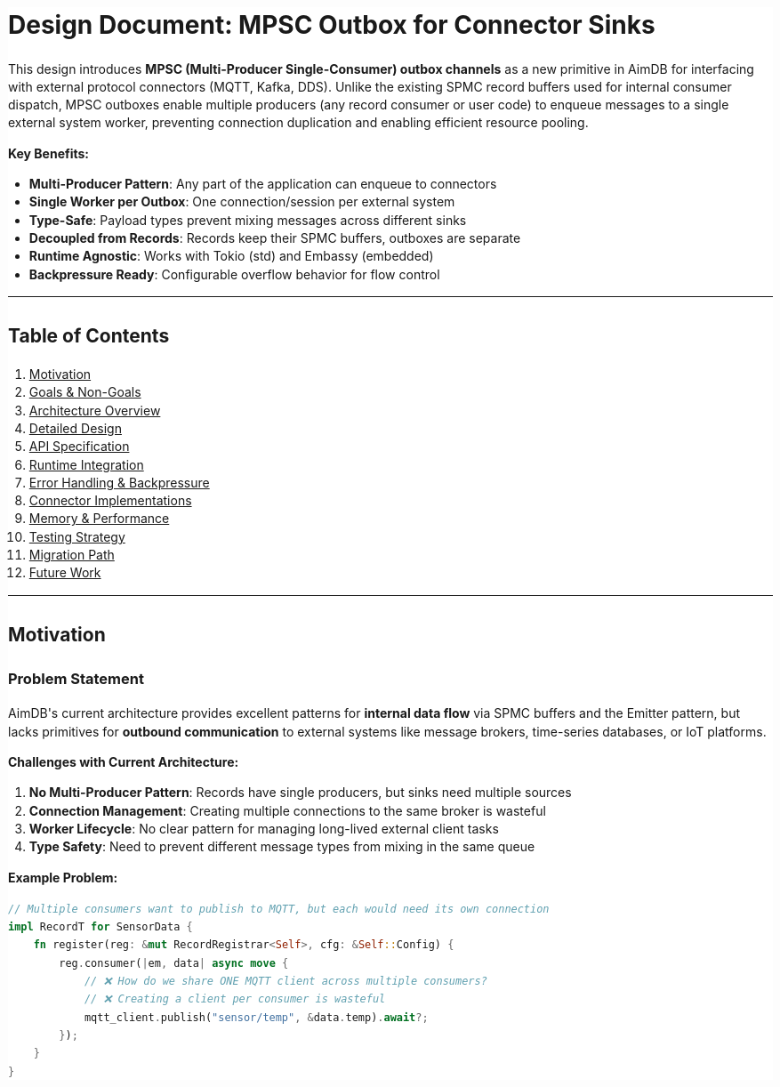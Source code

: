 # Design Document: MPSC Outbox for Connector Sinks

This design introduces **MPSC (Multi-Producer Single-Consumer) outbox channels** as a new primitive in AimDB for interfacing with external protocol connectors (MQTT, Kafka, DDS). Unlike the existing SPMC record buffers used for internal consumer dispatch, MPSC outboxes enable multiple producers (any record consumer or user code) to enqueue messages to a single external system worker, preventing connection duplication and enabling efficient resource pooling.

**Key Benefits:**
- **Multi-Producer Pattern**: Any part of the application can enqueue to connectors
- **Single Worker per Outbox**: One connection/session per external system
- **Type-Safe**: Payload types prevent mixing messages across different sinks
- **Decoupled from Records**: Records keep their SPMC buffers, outboxes are separate
- **Runtime Agnostic**: Works with Tokio (std) and Embassy (embedded)
- **Backpressure Ready**: Configurable overflow behavior for flow control

---

## Table of Contents

1. [Motivation](#motivation)
2. [Goals & Non-Goals](#goals--non-goals)
3. [Architecture Overview](#architecture-overview)
4. [Detailed Design](#detailed-design)
5. [API Specification](#api-specification)
6. [Runtime Integration](#runtime-integration)
7. [Error Handling & Backpressure](#error-handling--backpressure)
8. [Connector Implementations](#connector-implementations)
9. [Memory & Performance](#memory--performance)
10. [Testing Strategy](#testing-strategy)
11. [Migration Path](#migration-path)
12. [Future Work](#future-work)

---

## Motivation

### Problem Statement

AimDB's current architecture provides excellent patterns for **internal data flow** via SPMC buffers and the Emitter pattern, but lacks primitives for **outbound communication** to external systems like message brokers, time-series databases, or IoT platforms.

**Challenges with Current Architecture:**
1. **No Multi-Producer Pattern**: Records have single producers, but sinks need multiple sources
2. **Connection Management**: Creating multiple connections to the same broker is wasteful
3. **Worker Lifecycle**: No clear pattern for managing long-lived external client tasks
4. **Type Safety**: Need to prevent different message types from mixing in the same queue

**Example Problem:**
```rust
// Multiple consumers want to publish to MQTT, but each would need its own connection
impl RecordT for SensorData {
    fn register(reg: &mut RecordRegistrar<Self>, cfg: &Self::Config) {
        reg.consumer(|em, data| async move {
            // ❌ How do we share ONE MQTT client across multiple consumers?
            // ❌ Creating a client per consumer is wasteful
            mqtt_client.publish("sensor/temp", &data.temp).await?;
        });
    }
}
```
